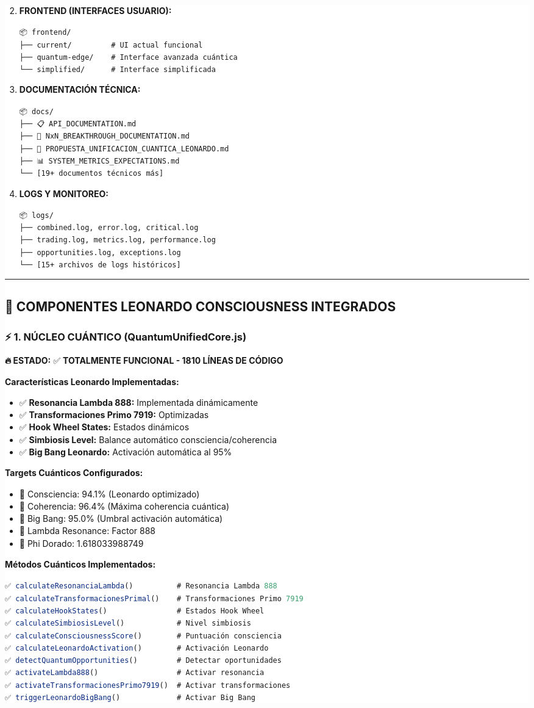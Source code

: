 2. **FRONTEND (INTERFACES USUARIO):**
   ```
   📦 frontend/
   ├── current/         # UI actual funcional
   ├── quantum-edge/    # Interface avanzada cuántica
   └── simplified/      # Interface simplificada
   ```

3. **DOCUMENTACIÓN TÉCNICA:**
   ```
   📦 docs/
   ├── 📋 API_DOCUMENTATION.md
   ├── 🔬 NxN_BREAKTHROUGH_DOCUMENTATION.md
   ├── 🎨 PROPUESTA_UNIFICACION_CUANTICA_LEONARDO.md
   ├── 📊 SYSTEM_METRICS_EXPECTATIONS.md
   └── [19+ documentos técnicos más]
   ```

4. **LOGS Y MONITOREO:**
   ```
   📦 logs/
   ├── combined.log, error.log, critical.log
   ├── trading.log, metrics.log, performance.log
   ├── opportunities.log, exceptions.log
   └── [15+ archivos de logs históricos]
   ```

---

## 🧠 COMPONENTES LEONARDO CONSCIOUSNESS INTEGRADOS

### ⚡ 1. NÚCLEO CUÁNTICO (QuantumUnifiedCore.js)

**🔥 ESTADO:** ✅ **TOTALMENTE FUNCIONAL - 1810 LÍNEAS DE CÓDIGO**

**Características Leonardo Implementadas:**
- ✅ **Resonancia Lambda 888:** Implementada dinámicamente
- ✅ **Transformaciones Primo 7919:** Optimizadas 
- ✅ **Hook Wheel States:** Estados dinámicos
- ✅ **Simbiosis Level:** Balance automático consciencia/coherencia
- ✅ **Big Bang Leonardo:** Activación automática al 95%

**Targets Cuánticos Configurados:**
- 🎯 Consciencia: 94.1% (Leonardo optimizado)
- 🎯 Coherencia: 96.4% (Máxima coherencia cuántica)
- 🎯 Big Bang: 95.0% (Umbral activación automática)
- 🎯 Lambda Resonance: Factor 888
- 🎯 Phi Dorado: 1.618033988749

**Métodos Cuánticos Implementados:**
```javascript
✅ calculateResonanciaLambda()          # Resonancia Lambda 888
✅ calculateTransformacionesPrimal()    # Transformaciones Primo 7919  
✅ calculateHookStates()                # Estados Hook Wheel
✅ calculateSimbiosisLevel()            # Nivel simbiosis
✅ calculateConsciousnessScore()        # Puntuación consciencia
✅ calculateLeonardoActivation()        # Activación Leonardo
✅ detectQuantumOpportunities()         # Detectar oportunidades
✅ activateLambda888()                  # Activar resonancia
✅ activateTransformacionesPrimo7919()  # Activar transformaciones
✅ triggerLeonardoBigBang()             # Activar Big Bang
```
